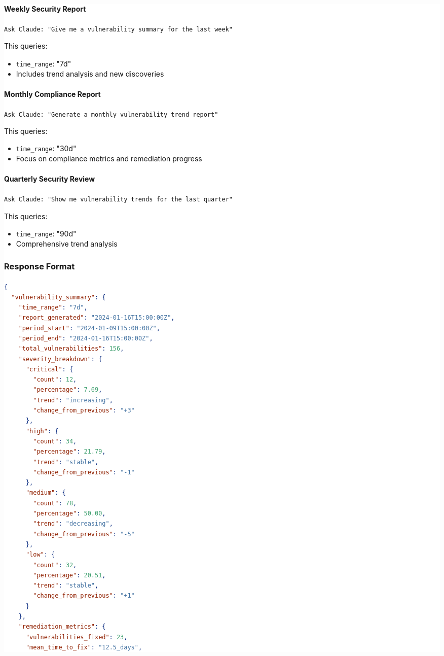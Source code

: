 #### Weekly Security Report
```
Ask Claude: "Give me a vulnerability summary for the last week"
```

This queries:
- `time_range`: "7d"
- Includes trend analysis and new discoveries

#### Monthly Compliance Report
```
Ask Claude: "Generate a monthly vulnerability trend report"
```

This queries:
- `time_range`: "30d"
- Focus on compliance metrics and remediation progress

#### Quarterly Security Review
```
Ask Claude: "Show me vulnerability trends for the last quarter"
```

This queries:
- `time_range`: "90d"
- Comprehensive trend analysis

### Response Format

```json
{
  "vulnerability_summary": {
    "time_range": "7d",
    "report_generated": "2024-01-16T15:00:00Z",
    "period_start": "2024-01-09T15:00:00Z",
    "period_end": "2024-01-16T15:00:00Z",
    "total_vulnerabilities": 156,
    "severity_breakdown": {
      "critical": {
        "count": 12,
        "percentage": 7.69,
        "trend": "increasing",
        "change_from_previous": "+3"
      },
      "high": {
        "count": 34,
        "percentage": 21.79,
        "trend": "stable",
        "change_from_previous": "-1"
      },
      "medium": {
        "count": 78,
        "percentage": 50.00,
        "trend": "decreasing",
        "change_from_previous": "-5"
      },
      "low": {
        "count": 32,
        "percentage": 20.51,
        "trend": "stable",
        "change_from_previous": "+1"
      }
    },
    "remediation_metrics": {
      "vulnerabilities_fixed": 23,
      "mean_time_to_fix": "12.5_days",
```